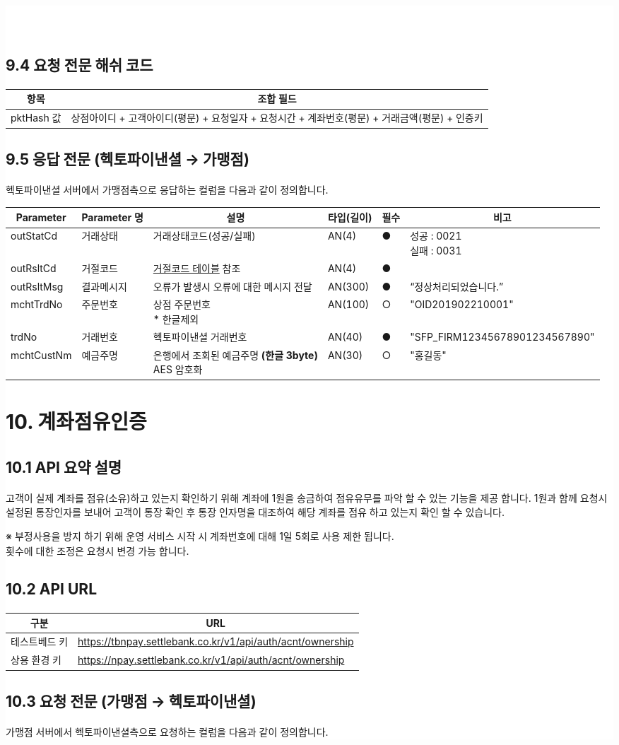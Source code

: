   
   
 

## 9.4 요청 전문 해쉬 코드

 
| 항목  | 조합 필드 |
| --- | --- |
| pktHash 값 | 상점아이디 + 고객아이디(평문) + 요청일자 + 요청시간 + 계좌번호(평문) + 거래금액(평문) + 인증키 |

## 9.5 응답 전문 (헥토파이낸셜 → 가맹점)

  
헥토파이낸셜 서버에서 가맹점측으로 응답하는 컬럼을 다음과 같이 정의합니다.

| Parameter | Parameter 명 | 설명  | 타입(길이) | 필수  | 비고  |
| --- | --- | --- | --- | --- | --- |
| outStatCd | 거래상태 | 거래상태코드(성공/실패) | AN(4) | ●   | 성공 : 0021  <br>실패 : 0031 |
| outRsltCd | 거절코드 | [거절코드 테이블](#item-1010) 참조 | AN(4) | ●   |     |
| outRsltMsg | 결과메시지 | 오류가 발생시 오류에 대한 메시지 전달 | AN(300) | ●   | “정상처리되었습니다.” |
| mchtTrdNo | 주문번호 | 상점 주문번호  <br>\* 한글제외 | AN(100) | ○   | "OID201902210001" |
| trdNo | 거래번호 | 헥토파이낸셜 거래번호 | AN(40) | ●   | "SFP\_FIRM12345678901234567890" |
| mchtCustNm | 예금주명 | 은행에서 조회된 예금주명 **(한글 3byte)**  <br>AES 암호화 | AN(30) | ○   | "홍길동" |

#  10\. 계좌점유인증

## 10.1 API 요약 설명

고객이 실제 계좌를 점유(소유)하고 있는지 확인하기 위해 계좌에 1원을 송금하여 점유유무를 파악 할 수 있는 기능을 제공 합니다. 1원과 함께 요청시 설정된 통장인자를 보내어 고객이 통장 확인 후 통장 인자명을 대조하여 해당 계좌를 점유 하고 있는지 확인 할 수 있습니다.  
  
※ 부정사용을 방지 하기 위해 운영 서비스 시작 시 계좌번호에 대해 1일 5회로 사용 제한 됩니다.   
횟수에 대한 조정은 요청시 변경 가능 합니다. 

## 10.2 API URL

 
| 구분  | URL |
| --- | --- |
| 테스트베드 키 | https://tbnpay.settlebank.co.kr/v1/api/auth/acnt/ownership |
| 상용 환경 키 | https://npay.settlebank.co.kr/v1/api/auth/acnt/ownership |

## 10.3 요청 전문 (가맹점 → 헥토파이낸셜)

가맹점 서버에서 헥토파이낸셜측으로 요청하는 컬럼을 다음과 같이 정의합니다.

